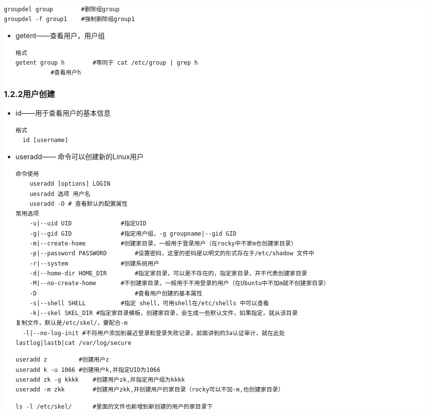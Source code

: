   ```
  groupdel group		#删除组group
  groupdel -f group1 	#强制删除组group1
  ```

- getent——查看用户，用户组

  ```
  格式
  getent group h		#等同于 cat /etc/group | grep h
  			#查看用户h
  ```

  

### 1.2.2用户创建

- id——用于查看用户的基本信息

  ```
  格式
  	id [username]
  ```

- useradd—— 命令可以创建新的Linux用户

  ```
  命令使用
      useradd [options] LOGIN
      uesradd 选项 用户名
      useradd -D # 查看默认的配置属性
  常用选项
      -u|--uid UID 				#指定UID
      -g|--gid GID 				#指定用户组，-g groupname|--gid GID
      -m|--create-home 			#创建家目录，一般用于登录用户（在rocky中不家m也创建家目录）
      -p|--password PASSWORD		#设置密码，这里的密码是以明文的形式存在于/etc/shadow 文件中
      -r|--system 				#创建系统用户
      -d|--home-dir HOME_DIR 		#指定家目录，可以是不存在的，指定家目录，并不代表创建家目录
      -M|--no-create-home 		#不创建家目录，一般用于不用登录的用户（在Ubuntu中不加m就不创建家目录）
      -D							#查看用户创建的基本属性
      -s|--shell SHELL 			#指定 shell，可用shell在/etc/shells 中可以查看
      -k|--skel SKEL_DIR #指定家目录模板，创建家目录，会生成一些默认文件，如果指定，就从该目录
  复制文件，默认是/etc/skel/，要配合-m
  	-l|--no-log-init #不将用户添加到最近登录和登录失败记录，前面讲到的3a认证审计，就在此处   
  lastlog|lastb|cat /var/log/secure
  ```

  ```
  useradd z			#创建用户z
  useradd k -u 1066	#创建用户k,并指定UID为1066
  useradd zk -g kkkk	#创建用户zk,并指定用户组为kkkk
  useradd -m zkk		#创建用户zkk,并创建用户的家目录（rocky可以不加-m,也创建家目录）
  ```

  ```
  ls -l /etc/skel/		#里面的文件也新增到新创建的用户的家目录下
  ```
